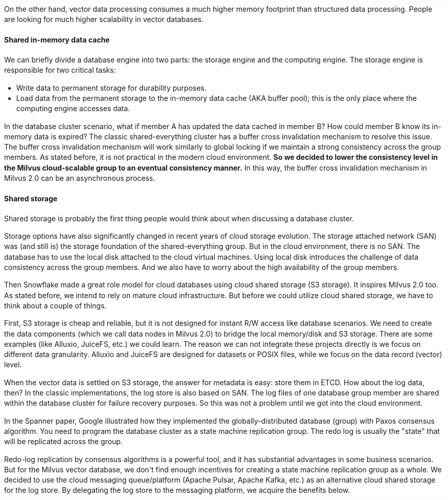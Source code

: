 On the other hand, vector data processing consumes a much higher memory footprint than structured data processing. People are looking for much higher scalability in vector databases.

#### Shared in-memory data cache

We can briefly divide a database engine into two parts: the storage engine and the computing engine. The storage engine is responsible for two critical tasks:

* Write data to permanent storage for durability purposes.
* Load data from the permanent storage to the in-memory data cache (AKA buffer pool); this is the only place where the computing engine accesses data.

In the database cluster scenario, what if member A has updated the data cached in member B? How could member B know its in-memory data is expired? The classic shared-everything cluster has a buffer cross invalidation mechanism to resolve this issue. The buffer cross invalidation mechanism will work similarly to global locking if we maintain a strong consistency across the group members. As stated before, it is not practical in the modern cloud environment. **So we decided to lower the consistency level in the Milvus cloud-scalable group to an eventual consistency manner.** In this way, the buffer cross invalidation mechanism in Milvus 2.0 can be an asynchronous process.

#### Shared storage

Shared storage is probably the first thing people would think about when discussing a database cluster.

Storage options have also significantly changed in recent years of cloud storage evolution. The storage attached network (SAN) was (and still is) the storage foundation of the shared-everything group. But in the cloud environment, there is no SAN. The database has to use the local disk attached to the cloud virtual machines. Using local disk introduces the challenge of data consistency across the group members. And we also have to worry about the high availability of the group members.

Then Snowflake made a great role model for cloud databases using cloud shared storage (S3 storage). It inspires Milvus 2.0 too. As stated before, we intend to rely on mature cloud infrastructure. But before we could utilize cloud shared storage, we have to think about a couple of things.

First, S3 storage is cheap and reliable, but it is not designed for instant R/W access like database scenarios. We need to create the data components (which we call data nodes in Milvus 2.0) to bridge the local memory/disk and S3 storage. There are some examples (like Alluxio, JuiceFS, etc.) we could learn. The reason we can not integrate these projects directly is we focus on different data granularity. Alluxio and JuiceFS are designed for datasets or POSIX files, while we focus on the data record (vector) level.

When the vector data is settled on S3 storage, the answer for metadata is easy: store them in ETCD. How about the log data, then? In the classic implementations, the log store is also based on SAN. The log files of one database group member are shared within the database cluster for failure recovery purposes. So this was not a problem until we got into the cloud environment.

In the Spanner paper, Google illustrated how they implemented the globally-distributed database (group) with Paxos consensus algorithm. You need to program the database cluster as a state machine replication group. The redo log is usually the "state" that will be replicated across the group.  

Redo-log replication by consensus algorithms is a powerful tool, and it has substantial advantages in some business scenarios. But for the Milvus vector database, we don't find enough incentives for creating a state machine replication group as a whole. We decided to use the cloud messaging queue/platform (Apache Pulsar, Apache Kafka, etc.) as an alternative cloud shared storage for the log store. By delegating the log store to the messaging platform, we acquire the benefits below.

